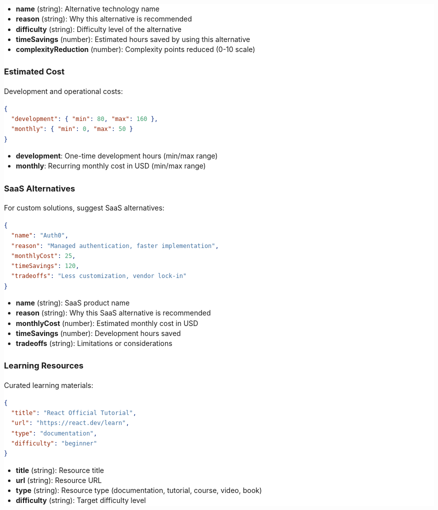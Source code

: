 - **name** (string): Alternative technology name
- **reason** (string): Why this alternative is recommended
- **difficulty** (string): Difficulty level of the alternative
- **timeSavings** (number): Estimated hours saved by using this alternative
- **complexityReduction** (number): Complexity points reduced (0-10 scale)

### Estimated Cost

Development and operational costs:

```json
{
  "development": { "min": 80, "max": 160 },
  "monthly": { "min": 0, "max": 50 }
}
```

- **development**: One-time development hours (min/max range)
- **monthly**: Recurring monthly cost in USD (min/max range)

### SaaS Alternatives

For custom solutions, suggest SaaS alternatives:

```json
{
  "name": "Auth0",
  "reason": "Managed authentication, faster implementation",
  "monthlyCost": 25,
  "timeSavings": 120,
  "tradeoffs": "Less customization, vendor lock-in"
}
```

- **name** (string): SaaS product name
- **reason** (string): Why this SaaS alternative is recommended
- **monthlyCost** (number): Estimated monthly cost in USD
- **timeSavings** (number): Development hours saved
- **tradeoffs** (string): Limitations or considerations

### Learning Resources

Curated learning materials:

```json
{
  "title": "React Official Tutorial",
  "url": "https://react.dev/learn",
  "type": "documentation",
  "difficulty": "beginner"
}
```

- **title** (string): Resource title
- **url** (string): Resource URL
- **type** (string): Resource type (documentation, tutorial, course, video, book)
- **difficulty** (string): Target difficulty level
